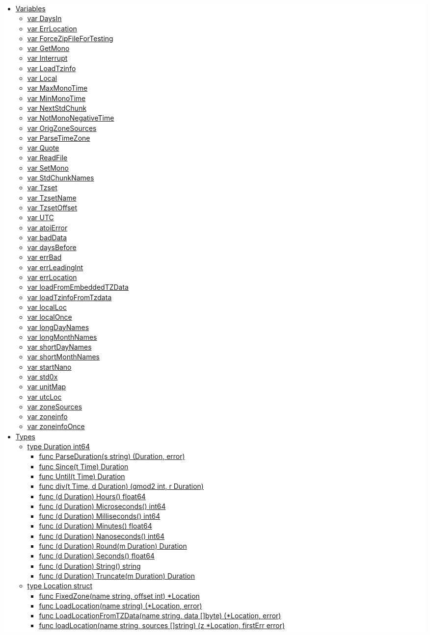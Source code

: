 * [Variables](#var)
    * [var DaysIn](#DaysIn)
    * [var ErrLocation](#ErrLocation)
    * [var ForceZipFileForTesting](#ForceZipFileForTesting)
    * [var GetMono](#GetMono)
    * [var Interrupt](#Interrupt)
    * [var LoadTzinfo](#LoadTzinfo)
    * [var Local](#Local)
    * [var MaxMonoTime](#MaxMonoTime)
    * [var MinMonoTime](#MinMonoTime)
    * [var NextStdChunk](#NextStdChunk)
    * [var NotMonoNegativeTime](#NotMonoNegativeTime)
    * [var OrigZoneSources](#OrigZoneSources)
    * [var ParseTimeZone](#ParseTimeZone)
    * [var Quote](#Quote)
    * [var ReadFile](#ReadFile)
    * [var SetMono](#SetMono)
    * [var StdChunkNames](#StdChunkNames)
    * [var Tzset](#Tzset)
    * [var TzsetName](#TzsetName)
    * [var TzsetOffset](#TzsetOffset)
    * [var UTC](#UTC)
    * [var atoiError](#atoiError)
    * [var badData](#badData)
    * [var daysBefore](#daysBefore)
    * [var errBad](#errBad)
    * [var errLeadingInt](#errLeadingInt)
    * [var errLocation](#errLocation)
    * [var loadFromEmbeddedTZData](#loadFromEmbeddedTZData)
    * [var loadTzinfoFromTzdata](#loadTzinfoFromTzdata)
    * [var localLoc](#localLoc)
    * [var localOnce](#localOnce)
    * [var longDayNames](#longDayNames)
    * [var longMonthNames](#longMonthNames)
    * [var shortDayNames](#shortDayNames)
    * [var shortMonthNames](#shortMonthNames)
    * [var startNano](#startNano)
    * [var std0x](#std0x)
    * [var unitMap](#unitMap)
    * [var utcLoc](#utcLoc)
    * [var zoneSources](#zoneSources)
    * [var zoneinfo](#zoneinfo)
    * [var zoneinfoOnce](#zoneinfoOnce)
* [Types](#type)
    * [type Duration int64](#Duration)
        * [func ParseDuration(s string) (Duration, error)](#ParseDuration)
        * [func Since(t Time) Duration](#Since)
        * [func Until(t Time) Duration](#Until)
        * [func div(t Time, d Duration) (qmod2 int, r Duration)](#div)
        * [func (d Duration) Hours() float64](#Duration.Hours)
        * [func (d Duration) Microseconds() int64](#Duration.Microseconds)
        * [func (d Duration) Milliseconds() int64](#Duration.Milliseconds)
        * [func (d Duration) Minutes() float64](#Duration.Minutes)
        * [func (d Duration) Nanoseconds() int64](#Duration.Nanoseconds)
        * [func (d Duration) Round(m Duration) Duration](#Duration.Round)
        * [func (d Duration) Seconds() float64](#Duration.Seconds)
        * [func (d Duration) String() string](#Duration.String)
        * [func (d Duration) Truncate(m Duration) Duration](#Duration.Truncate)
    * [type Location struct](#Location)
        * [func FixedZone(name string, offset int) *Location](#FixedZone)
        * [func LoadLocation(name string) (*Location, error)](#LoadLocation)
        * [func LoadLocationFromTZData(name string, data []byte) (*Location, error)](#LoadLocationFromTZData)
        * [func loadLocation(name string, sources []string) (z *Location, firstErr error)](#loadLocation)
